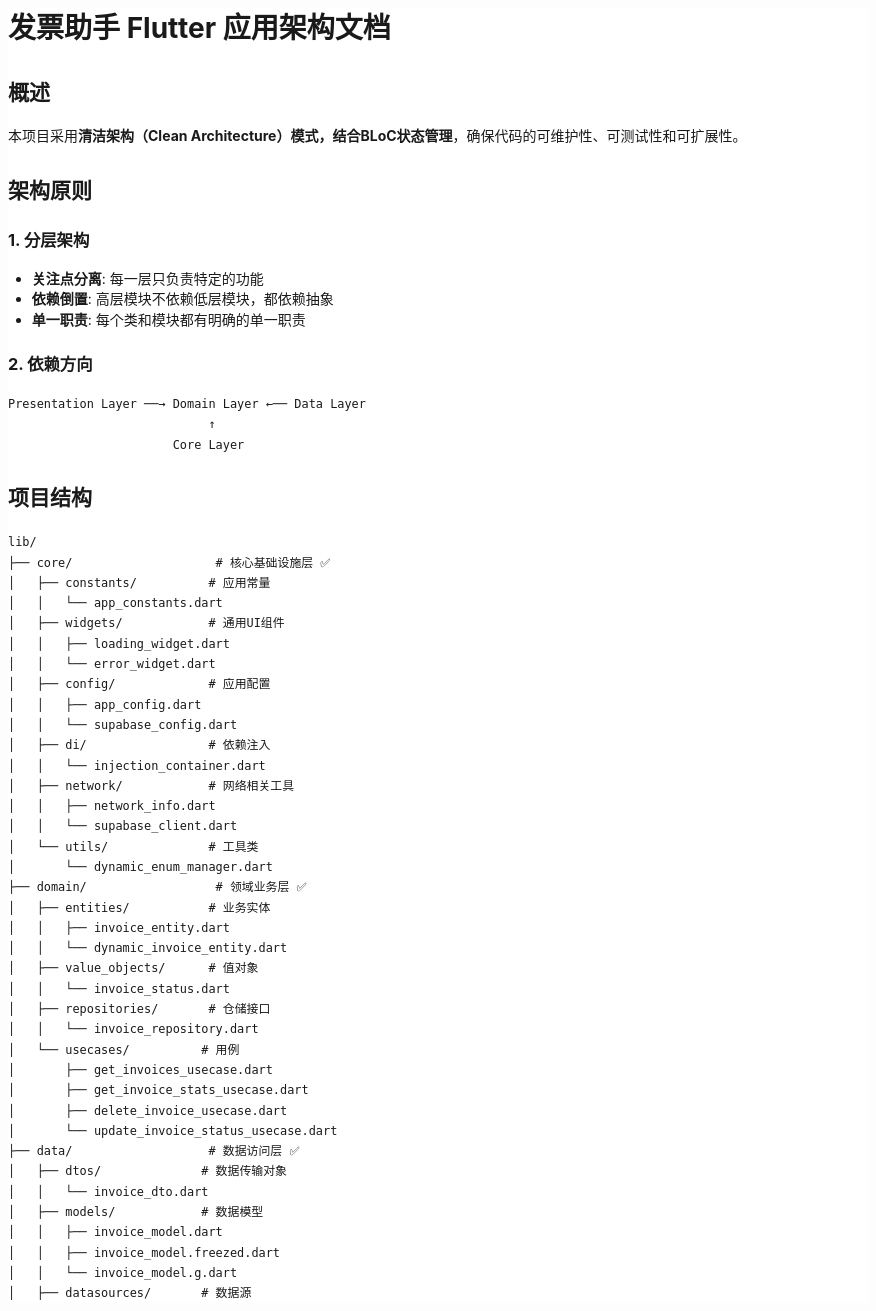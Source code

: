 # 发票助手 Flutter 应用架构文档

## 概述

本项目采用**清洁架构（Clean Architecture）**模式，结合**BLoC状态管理**，确保代码的可维护性、可测试性和可扩展性。

## 架构原则

### 1. 分层架构
- **关注点分离**: 每一层只负责特定的功能
- **依赖倒置**: 高层模块不依赖低层模块，都依赖抽象
- **单一职责**: 每个类和模块都有明确的单一职责

### 2. 依赖方向
```
Presentation Layer ──→ Domain Layer ←── Data Layer
                            ↑
                       Core Layer
```

## 项目结构

```
lib/
├── core/                    # 核心基础设施层 ✅
│   ├── constants/          # 应用常量
│   │   └── app_constants.dart
│   ├── widgets/            # 通用UI组件
│   │   ├── loading_widget.dart
│   │   └── error_widget.dart
│   ├── config/             # 应用配置
│   │   ├── app_config.dart
│   │   └── supabase_config.dart
│   ├── di/                 # 依赖注入
│   │   └── injection_container.dart
│   ├── network/            # 网络相关工具
│   │   ├── network_info.dart
│   │   └── supabase_client.dart
│   └── utils/              # 工具类
│       └── dynamic_enum_manager.dart
├── domain/                  # 领域业务层 ✅
│   ├── entities/           # 业务实体
│   │   ├── invoice_entity.dart
│   │   └── dynamic_invoice_entity.dart
│   ├── value_objects/      # 值对象
│   │   └── invoice_status.dart
│   ├── repositories/       # 仓储接口
│   │   └── invoice_repository.dart
│   └── usecases/          # 用例
│       ├── get_invoices_usecase.dart
│       ├── get_invoice_stats_usecase.dart
│       ├── delete_invoice_usecase.dart
│       └── update_invoice_status_usecase.dart
├── data/                   # 数据访问层 ✅
│   ├── dtos/              # 数据传输对象
│   │   └── invoice_dto.dart
│   ├── models/            # 数据模型
│   │   ├── invoice_model.dart
│   │   ├── invoice_model.freezed.dart
│   │   └── invoice_model.g.dart
│   ├── datasources/       # 数据源
```